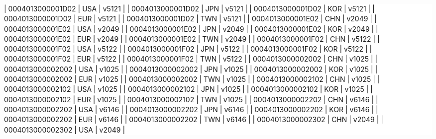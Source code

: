 | 0004013000001D02 | USA    | v5121    |
| 0004013000001D02 | JPN    | v5121    |
| 0004013000001D02 | KOR    | v5121    |
| 0004013000001D02 | EUR    | v5121    |
| 0004013000001D02 | TWN    | v5121    |
| 0004013000001E02 | CHN    | v2049    |
| 0004013000001E02 | USA    | v2049    |
| 0004013000001E02 | JPN    | v2049    |
| 0004013000001E02 | KOR    | v2049    |
| 0004013000001E02 | EUR    | v2049    |
| 0004013000001E02 | TWN    | v2049    |
| 0004013000001F02 | CHN    | v5122    |
| 0004013000001F02 | USA    | v5122    |
| 0004013000001F02 | JPN    | v5122    |
| 0004013000001F02 | KOR    | v5122    |
| 0004013000001F02 | EUR    | v5122    |
| 0004013000001F02 | TWN    | v5122    |
| 0004013000002002 | CHN    | v1025    |
| 0004013000002002 | USA    | v1025    |
| 0004013000002002 | JPN    | v1025    |
| 0004013000002002 | KOR    | v1025    |
| 0004013000002002 | EUR    | v1025    |
| 0004013000002002 | TWN    | v1025    |
| 0004013000002102 | CHN    | v1025    |
| 0004013000002102 | USA    | v1025    |
| 0004013000002102 | JPN    | v1025    |
| 0004013000002102 | KOR    | v1025    |
| 0004013000002102 | EUR    | v1025    |
| 0004013000002102 | TWN    | v1025    |
| 0004013000002202 | CHN    | v6146    |
| 0004013000002202 | USA    | v6146    |
| 0004013000002202 | JPN    | v6146    |
| 0004013000002202 | KOR    | v6146    |
| 0004013000002202 | EUR    | v6146    |
| 0004013000002202 | TWN    | v6146    |
| 0004013000002302 | CHN    | v2049    |
| 0004013000002302 | USA    | v2049    |